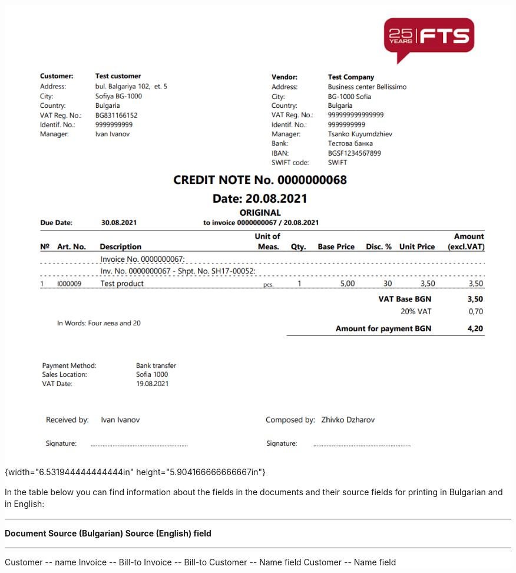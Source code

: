 ![](.\/media/image134.png){width="6.531944444444444in"
height="5.904166666666667in"}

In the table below you can find information about the fields in the
documents and their source fields for printing in Bulgarian and in
English:

  -----------------------------------------------------------------------
  **Document        **Source (Bulgarian)**     **Source (English)**
  field**                                      
  ----------------- -------------------------- --------------------------
  Customer -- name  Invoice -- Bill-to         Invoice -- Bill-to
                    Customer -- Name field     Customer -- Name field
